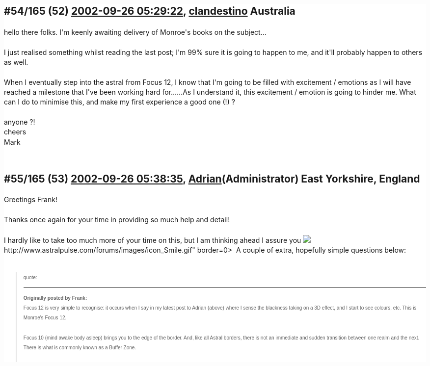 ## \#54/165 (52) [2002-09-26 05:29:22](https://www.astralpulse.com/forums/index.php?msg=13303), [clandestino](https://www.astralpulse.com/forums/profile/?u=691) Australia ##
<section>
hello there folks. I'm keenly awaiting delivery of Monroe's books on the subject...
<br>
<br>
I just realised something whilst reading the last post; I'm 99% sure it is going to happen to me, and it'll probably happen to others as well.
<br>
<br>
When I eventually step into the astral from Focus 12, I know that I'm going to be filled with excitement / emotions as I will have reached a milestone that I've been working hard for......As I understand it, this excitement / emotion is going to hinder me. What can I do to minimise this, and make my first experience a good one (!) ?
<br>
<br>
anyone ?!
<br>
cheers
<br>
Mark
<br>
<br>
</section>

## \#55/165 (53) [2002-09-26 05:38:35](https://www.astralpulse.com/forums/index.php?msg=13307), [Adrian](https://www.astralpulse.com/forums/profile/?u=31)(Administrator) East Yorkshire, England ##
<section>
Greetings Frank!
<br>
<br>
Thanks once again for your time in providing so much help and detail!
<br>
<br>
I hardly like to take too much more of your time on this, but I am thinking ahead I assure you
<img class="bbc_link" href="http://www.astralpulse.com/forums/images/icon_Smile.gif" rel="noopener" src='"&lt;a' target="_blank"/>
http://www.astralpulse.com/forums/images/icon_Smile.gif" border=0&gt;  A couple of extra, hopefully simple questions below:
<br>
<br>
<blockquote id="quote">
 <font face='"Arial"' id="quote" size="1">
  quote:
  <hr height="1" id="quote" noshade=""/>
  <b>
   Originally posted by Frank:
  </b>
  <br>
  Focus 12 is very simple to recognise: it occurs when I say in my latest post to Adrian (above) where I sense the blackness taking on a 3D effect, and I start to see colours, etc. This is Monroe's Focus 12.
  <br>
  <br>
  Focus 10 (mind awake body asleep) brings you to the edge of the border. And, like all Astral borders, there is not an immediate and sudden transition between one realm and the next. There is what is commonly known as a Buffer Zone.
  <br>
  <br>
